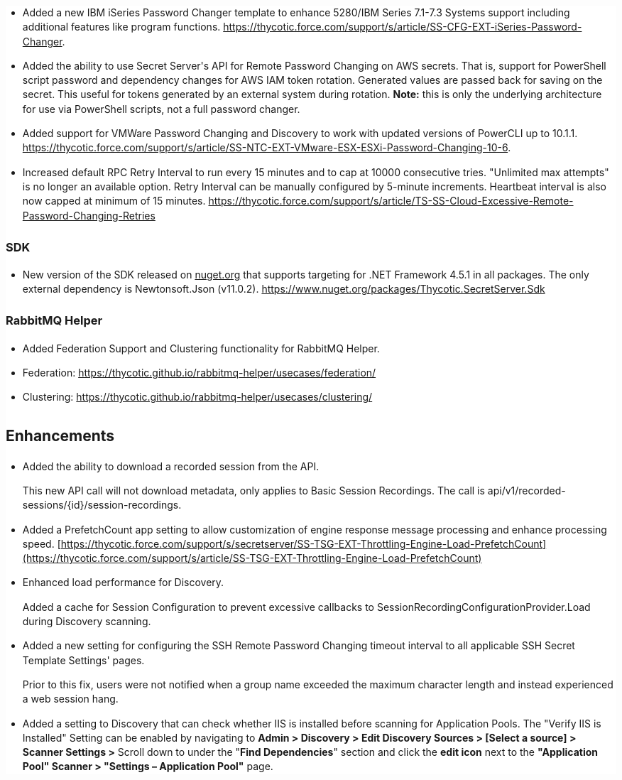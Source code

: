 - Added a new IBM iSeries Password Changer template to enhance 5280/IBM Series 7.1-7.3 Systems support including additional features like program functions. https://thycotic.force.com/support/s/article/SS-CFG-EXT-iSeries-Password-Changer.

- Added the ability to use Secret Server's API for Remote Password Changing on AWS secrets. That is, support for PowerShell script password and dependency changes for AWS IAM token rotation. Generated values are passed back for saving on the secret. This useful for tokens generated by an external system during rotation. **Note:** this is only the underlying architecture for use via PowerShell scripts, not a full password changer.

- Added support for VMWare Password Changing and Discovery to work with updated versions of PowerCLI up to 10.1.1. https://thycotic.force.com/support/s/article/SS-NTC-EXT-VMware-ESX-ESXi-Password-Changing-10-6.

- Increased default RPC Retry Interval to run every 15 minutes and to cap at 10000 consecutive tries. "Unlimited max attempts" is no longer an available option. Retry Interval can be manually configured by 5-minute increments. Heartbeat interval is also now capped at minimum of 15 minutes. https://thycotic.force.com/support/s/article/TS-SS-Cloud-Excessive-Remote-Password-Changing-Retries

### SDK

- New version of the SDK released on [nuget.org](http://nuget.org) that supports targeting for .NET Framework 4.5.1 in all packages. The only external dependency is Newtonsoft.Json (v11.0.2). https://www.nuget.org/packages/Thycotic.SecretServer.Sdk

### RabbitMQ Helper

- Added Federation Support and Clustering functionality for RabbitMQ Helper.

- Federation: https://thycotic.github.io/rabbitmq-helper/usecases/federation/

- Clustering: https://thycotic.github.io/rabbitmq-helper/usecases/clustering/

## Enhancements

- Added the ability to download a recorded session from the API.

  This new API call will not download metadata, only applies to Basic Session Recordings. The call is api/v1/recorded-sessions/{id}/session-recordings.

- Added a PrefetchCount app setting to allow customization of engine response message processing and enhance processing speed. [https://thycotic.force.com/support/s/secretserver/SS-TSG-EXT-Throttling-Engine-Load-PrefetchCount](https://thycotic.force.com/support/s/article/SS-TSG-EXT-Throttling-Engine-Load-PrefetchCount)

- Enhanced load performance for Discovery.

  Added a cache for Session Configuration to prevent excessive callbacks to SessionRecordingConfigurationProvider.Load during Discovery scanning.

- Added a new setting for configuring the SSH Remote Password Changing timeout interval to all applicable SSH Secret Template Settings' pages.

  Prior to this fix, users were not notified when a group name exceeded the maximum character length and instead experienced a web session hang.

- Added a setting to Discovery that can check whether IIS is installed before scanning for Application Pools. The "Verify IIS is Installed" Setting can be enabled by navigating to **Admin > Discovery > Edit Discovery Sources > [Select a source] > Scanner Settings >** Scroll down to under the "**Find Dependencies**" section and click the **edit icon** next to the **"Application Pool" Scanner > "Settings – Application Pool"** page.


[title]: # (Secret Server Release Notes 10.6.000000)
[tags]: # (Release Notes)
[priority]: #
[display]: # (search,content,print)